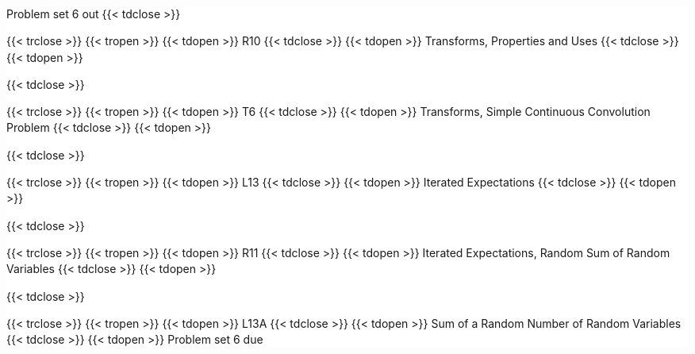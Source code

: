 Problem set 6 out
{{< tdclose >}}

{{< trclose >}}
{{< tropen >}}
{{< tdopen >}}
R10
{{< tdclose >}}
{{< tdopen >}}
Transforms, Properties and Uses
{{< tdclose >}}
{{< tdopen >}}

{{< tdclose >}}

{{< trclose >}}
{{< tropen >}}
{{< tdopen >}}
T6
{{< tdclose >}}
{{< tdopen >}}
Transforms, Simple Continuous Convolution Problem
{{< tdclose >}}
{{< tdopen >}}

{{< tdclose >}}

{{< trclose >}}
{{< tropen >}}
{{< tdopen >}}
L13
{{< tdclose >}}
{{< tdopen >}}
Iterated Expectations
{{< tdclose >}}
{{< tdopen >}}

{{< tdclose >}}

{{< trclose >}}
{{< tropen >}}
{{< tdopen >}}
R11
{{< tdclose >}}
{{< tdopen >}}
Iterated Expectations, Random Sum of Random Variables
{{< tdclose >}}
{{< tdopen >}}

{{< tdclose >}}

{{< trclose >}}
{{< tropen >}}
{{< tdopen >}}
L13A
{{< tdclose >}}
{{< tdopen >}}
Sum of a Random Number of Random Variables
{{< tdclose >}}
{{< tdopen >}}
Problem set 6 due  
  